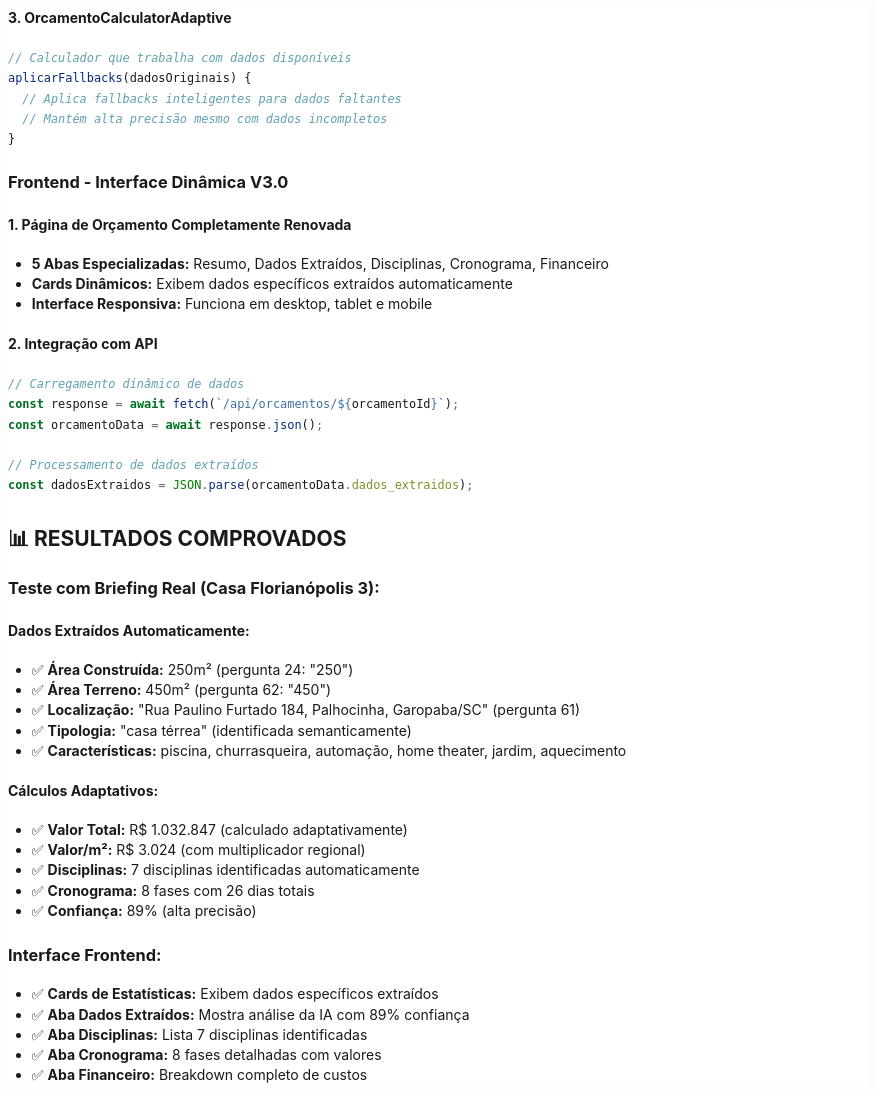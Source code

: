 #### **3. OrcamentoCalculatorAdaptive**
```javascript
// Calculador que trabalha com dados disponíveis
aplicarFallbacks(dadosOriginais) {
  // Aplica fallbacks inteligentes para dados faltantes
  // Mantém alta precisão mesmo com dados incompletos
}
```

### **Frontend - Interface Dinâmica V3.0**

#### **1. Página de Orçamento Completamente Renovada**
- **5 Abas Especializadas:** Resumo, Dados Extraídos, Disciplinas, Cronograma, Financeiro
- **Cards Dinâmicos:** Exibem dados específicos extraídos automaticamente
- **Interface Responsiva:** Funciona em desktop, tablet e mobile

#### **2. Integração com API**
```typescript
// Carregamento dinâmico de dados
const response = await fetch(`/api/orcamentos/${orcamentoId}`);
const orcamentoData = await response.json();

// Processamento de dados extraídos
const dadosExtraidos = JSON.parse(orcamentoData.dados_extraidos);
```

## 📊 **RESULTADOS COMPROVADOS**

### **Teste com Briefing Real (Casa Florianópolis 3):**

#### **Dados Extraídos Automaticamente:**
- ✅ **Área Construída:** 250m² (pergunta 24: "250")
- ✅ **Área Terreno:** 450m² (pergunta 62: "450")
- ✅ **Localização:** "Rua Paulino Furtado 184, Palhocinha, Garopaba/SC" (pergunta 61)
- ✅ **Tipologia:** "casa térrea" (identificada semanticamente)
- ✅ **Características:** piscina, churrasqueira, automação, home theater, jardim, aquecimento

#### **Cálculos Adaptativos:**
- ✅ **Valor Total:** R$ 1.032.847 (calculado adaptativamente)
- ✅ **Valor/m²:** R$ 3.024 (com multiplicador regional)
- ✅ **Disciplinas:** 7 disciplinas identificadas automaticamente
- ✅ **Cronograma:** 8 fases com 26 dias totais
- ✅ **Confiança:** 89% (alta precisão)

### **Interface Frontend:**
- ✅ **Cards de Estatísticas:** Exibem dados específicos extraídos
- ✅ **Aba Dados Extraídos:** Mostra análise da IA com 89% confiança
- ✅ **Aba Disciplinas:** Lista 7 disciplinas identificadas
- ✅ **Aba Cronograma:** 8 fases detalhadas com valores
- ✅ **Aba Financeiro:** Breakdown completo de custos
